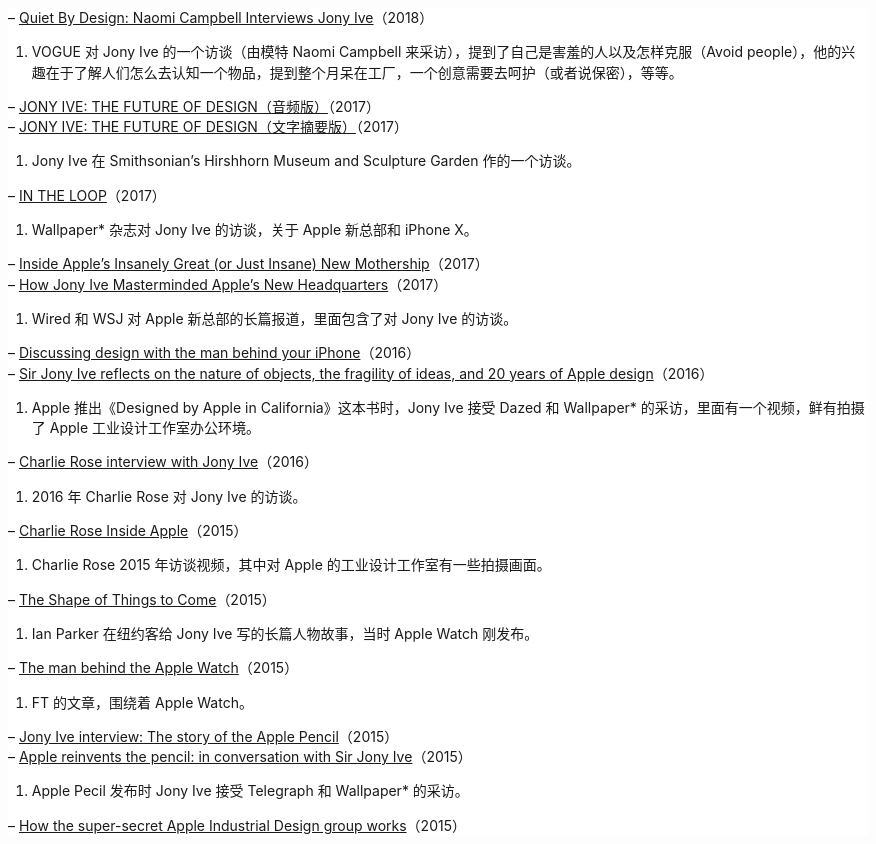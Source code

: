 – [Quiet By Design: Naomi Campbell Interviews Jony Ive](http://www.vogue.co.uk/article/naomi-campbell-jonathan-ive-interview)（2018）

1. VOGUE 对 Jony Ive 的一个访谈（由模特 Naomi Campbell 来采访），提到了自己是害羞的人以及怎样克服（Avoid people），他的兴趣在于了解人们怎么去认知一个物品，提到整个月呆在工厂，一个创意需要去呵护（或者说保密），等等。

– [JONY IVE: THE FUTURE OF DESIGN（音频版）](https://soundcloud.com/user-175082292/jony-ive-the-future-of-design)（2017）  
– [JONY IVE: THE FUTURE OF DESIGN（文字摘要版）](https://www.fastcodesign.com/90153068/jony-ive-dishes-on-apple-rumors-and-his-design-team-in-rare-interview)（2017）

1. Jony Ive 在 Smithsonian’s Hirshhorn Museum and Sculpture Garden 作的一个访谈。

– [IN THE LOOP](https://www.wallpaper.com/design/jony-ive-apple-park)（2017）

1. Wallpaper\* 杂志对 Jony Ive 的访谈，关于 Apple 新总部和 iPhone X。

– [Inside Apple’s Insanely Great \(or Just Insane\) New Mothership](https://www.wired.com/2017/05/apple-park-new-silicon-valley-campus/)（2017）  
– [How Jony Ive Masterminded Apple’s New Headquarters](https://www.wsj.com/articles/how-jony-ive-masterminded-apples-new-headquarters-1501063201)（2017）

1. Wired 和 WSJ 对 Apple 新总部的长篇报道，里面包含了对 Jony Ive 的访谈。

– [Discussing design with the man behind your iPhone](http://www.dazeddigital.com/artsandculture/article/33692/1/discussing-design-with-the-man-behind-your-iphone)（2016）  
– [Sir Jony Ive reflects on the nature of objects, the fragility of ideas, and 20 years of Apple design](https://www.wallpaper.com/design/apple-charts-twenty-years-of-product-design-in-new-book)（2016）

1. Apple 推出《Designed by Apple in California》这本书时，Jony Ive 接受 Dazed 和 Wallpaper\* 的采访，里面有一个视频，鲜有拍摄了 Apple 工业设计工作室办公环境。

– [Charlie Rose interview with Jony Ive](https://charlierose.com/videos/25315)（2016）

1. 2016 年 Charlie Rose 对 Jony Ive 的访谈。

– [Charlie Rose Inside Apple](https://vimeo.com/154257890)（2015）

1. Charlie Rose 2015 年访谈视频，其中对 Apple 的工业设计工作室有一些拍摄画面。

– [The Shape of Things to Come](http://www.newyorker.com/magazine/2015/02/23/shape-things-come)（2015）

1. Ian Parker 在纽约客给 Jony Ive 写的长篇人物故事，当时 Apple Watch 刚发布。

– [The man behind the Apple Watch](https://howtospendit.ft.com/technology/77791-the-man-behind-the-apple-watch)（2015）

1. FT 的文章，围绕着 Apple Watch。

– [Jony Ive interview: The story of the Apple Pencil](http://www.telegraph.co.uk/technology/apple/11988396/Jony-Ive-interview-The-story-of-the-Apple-Pencil.html)（2015）  
– [Apple reinvents the pencil: in conversation with Sir Jony Ive](https://www.wallpaper.com/design/apple-reinvents-the-pencil-in-conversation-with-sir-jony-ive)（2015）

1. Apple Pecil 发布时 Jony Ive 接受 Telegraph 和 Wallpaper\* 的采访。

– [How the super-secret Apple Industrial Design group works](https://www.cultofmac.com/303396/design-studio-behind-iron-curtain/)（2015）
